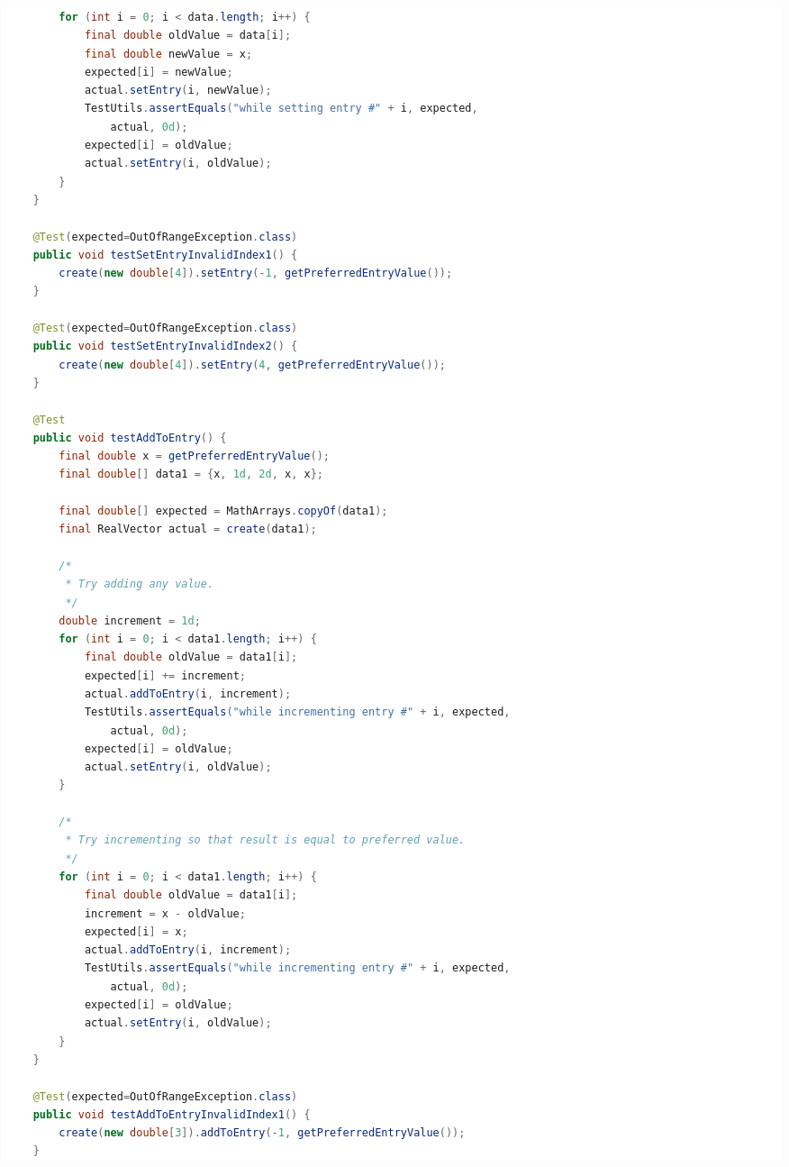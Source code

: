 ```java
        for (int i = 0; i < data.length; i++) {
            final double oldValue = data[i];
            final double newValue = x;
            expected[i] = newValue;
            actual.setEntry(i, newValue);
            TestUtils.assertEquals("while setting entry #" + i, expected,
                actual, 0d);
            expected[i] = oldValue;
            actual.setEntry(i, oldValue);
        }
    }

    @Test(expected=OutOfRangeException.class)
    public void testSetEntryInvalidIndex1() {
        create(new double[4]).setEntry(-1, getPreferredEntryValue());
    }

    @Test(expected=OutOfRangeException.class)
    public void testSetEntryInvalidIndex2() {
        create(new double[4]).setEntry(4, getPreferredEntryValue());
    }

    @Test
    public void testAddToEntry() {
        final double x = getPreferredEntryValue();
        final double[] data1 = {x, 1d, 2d, x, x};

        final double[] expected = MathArrays.copyOf(data1);
        final RealVector actual = create(data1);

        /*
         * Try adding any value.
         */
        double increment = 1d;
        for (int i = 0; i < data1.length; i++) {
            final double oldValue = data1[i];
            expected[i] += increment;
            actual.addToEntry(i, increment);
            TestUtils.assertEquals("while incrementing entry #" + i, expected,
                actual, 0d);
            expected[i] = oldValue;
            actual.setEntry(i, oldValue);
        }

        /*
         * Try incrementing so that result is equal to preferred value.
         */
        for (int i = 0; i < data1.length; i++) {
            final double oldValue = data1[i];
            increment = x - oldValue;
            expected[i] = x;
            actual.addToEntry(i, increment);
            TestUtils.assertEquals("while incrementing entry #" + i, expected,
                actual, 0d);
            expected[i] = oldValue;
            actual.setEntry(i, oldValue);
        }
    }

    @Test(expected=OutOfRangeException.class)
    public void testAddToEntryInvalidIndex1() {
        create(new double[3]).addToEntry(-1, getPreferredEntryValue());
    }
```